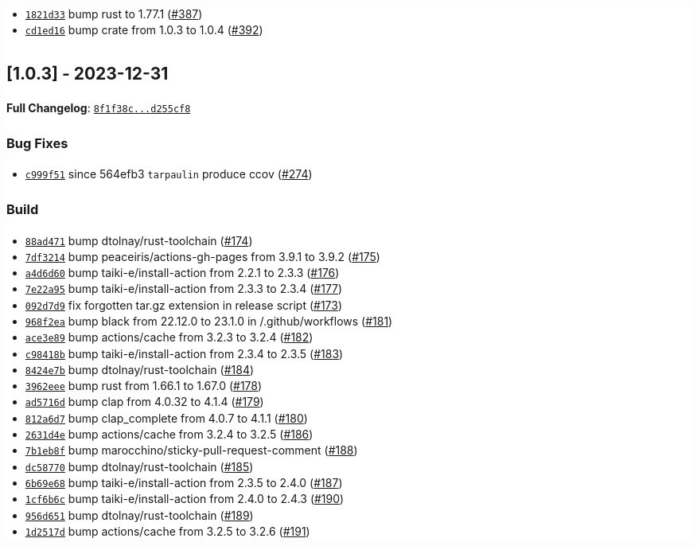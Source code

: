 - [`1821d33`](https://github.com/andros21/rustracer/commit/1821d33274159c46afd27fe95d276a0f600cfaf9) bump rust to 1.77.1 ([#387](https://github.com/andros21/rustracer/issues/387))
- [`cd1ed16`](https://github.com/andros21/rustracer/commit/cd1ed16dbdb680a98194c7826035ae101c582afa) bump crate from 1.0.3 to 1.0.4 ([#392](https://github.com/andros21/rustracer/issues/392))

## [1.0.3] - 2023-12-31

**Full Changelog**: [`8f1f38c...d255cf8`](https://github.com/andros21/rustracer/compare/8f1f38c079f3e82374b88454a2129591080aff39...d255cf84fa1313c04ea07c70fea0fa65167e8556)

### Bug Fixes

- [`c999f51`](https://github.com/andros21/rustracer/commit/c999f511292462a8fcadb4ce93402e3fa93da00e) since 564efb3 `tarpaulin` produce ccov ([#274](https://github.com/andros21/rustracer/issues/274))

### Build

- [`88ad471`](https://github.com/andros21/rustracer/commit/88ad471fa007be87ae7c9f5b1eac39249830d526) bump dtolnay/rust-toolchain ([#174](https://github.com/andros21/rustracer/issues/174))
- [`7df3214`](https://github.com/andros21/rustracer/commit/7df321490f3e7ac32fa8037ffafd3eaa4af9bdd6) bump peaceiris/actions-gh-pages from 3.9.1 to 3.9.2 ([#175](https://github.com/andros21/rustracer/issues/175))
- [`a4d6d60`](https://github.com/andros21/rustracer/commit/a4d6d60a4d080e5a59e8fa7f0fbd84f2731e8619) bump taiki-e/install-action from 2.2.1 to 2.3.3 ([#176](https://github.com/andros21/rustracer/issues/176))
- [`7e22a95`](https://github.com/andros21/rustracer/commit/7e22a95d6b3e235fba1a1e52fe9a62e8dd486d1e) bump taiki-e/install-action from 2.3.3 to 2.3.4 ([#177](https://github.com/andros21/rustracer/issues/177))
- [`092d7d9`](https://github.com/andros21/rustracer/commit/092d7d9f1c5a14afe02f86118bdb0a994433ce31) fix forgotten tar.gz extension in release script ([#173](https://github.com/andros21/rustracer/issues/173))
- [`968f2ea`](https://github.com/andros21/rustracer/commit/968f2ea9c894174a1ab62a9be9b60ed0691e0621) bump black from 22.12.0 to 23.1.0 in /.github/workflows ([#181](https://github.com/andros21/rustracer/issues/181))
- [`ace3e89`](https://github.com/andros21/rustracer/commit/ace3e89d1922a127602ac4e38c989499ecb7db4a) bump actions/cache from 3.2.3 to 3.2.4 ([#182](https://github.com/andros21/rustracer/issues/182))
- [`c98418b`](https://github.com/andros21/rustracer/commit/c98418b18102c3a6270304b72a6afb3950257751) bump taiki-e/install-action from 2.3.4 to 2.3.5 ([#183](https://github.com/andros21/rustracer/issues/183))
- [`8424e7b`](https://github.com/andros21/rustracer/commit/8424e7b95622b5d6d1a237b140e2aa4d7433853a) bump dtolnay/rust-toolchain ([#184](https://github.com/andros21/rustracer/issues/184))
- [`3962eee`](https://github.com/andros21/rustracer/commit/3962eee09bdc3dac3577cd3bb7b2c266d483d47e) bump rust from 1.66.1 to 1.67.0 ([#178](https://github.com/andros21/rustracer/issues/178))
- [`ad5716d`](https://github.com/andros21/rustracer/commit/ad5716db2ef56b9faa6a8f6ce4431f06e2440647) bump clap from 4.0.32 to 4.1.4 ([#179](https://github.com/andros21/rustracer/issues/179))
- [`812a6d7`](https://github.com/andros21/rustracer/commit/812a6d7a4a571b985d1a0269f8a17a030880eaf3) bump clap_complete from 4.0.7 to 4.1.1 ([#180](https://github.com/andros21/rustracer/issues/180))
- [`2631d4e`](https://github.com/andros21/rustracer/commit/2631d4e3f6fdbac322760f0a4e0b595aed0647db) bump actions/cache from 3.2.4 to 3.2.5 ([#186](https://github.com/andros21/rustracer/issues/186))
- [`7b1eb8f`](https://github.com/andros21/rustracer/commit/7b1eb8f3ee464939ec8b47d2a6b366960f0700c6) bump marocchino/sticky-pull-request-comment ([#188](https://github.com/andros21/rustracer/issues/188))
- [`dc58770`](https://github.com/andros21/rustracer/commit/dc58770762004baf559dc09638978135d15204b4) bump dtolnay/rust-toolchain ([#185](https://github.com/andros21/rustracer/issues/185))
- [`6b69e68`](https://github.com/andros21/rustracer/commit/6b69e6897df1f4b283157c658174a138f8496974) bump taiki-e/install-action from 2.3.5 to 2.4.0 ([#187](https://github.com/andros21/rustracer/issues/187))
- [`1cf6b6c`](https://github.com/andros21/rustracer/commit/1cf6b6cd315728cfd87fd9f5d2720cbb5b9daea7) bump taiki-e/install-action from 2.4.0 to 2.4.3 ([#190](https://github.com/andros21/rustracer/issues/190))
- [`956d651`](https://github.com/andros21/rustracer/commit/956d651a107e25e88f21bcfe8e765cf9050fbb41) bump dtolnay/rust-toolchain ([#189](https://github.com/andros21/rustracer/issues/189))
- [`1d2517d`](https://github.com/andros21/rustracer/commit/1d2517da8364398409bfe3ef25831e55f5171ed9) bump actions/cache from 3.2.5 to 3.2.6 ([#191](https://github.com/andros21/rustracer/issues/191))